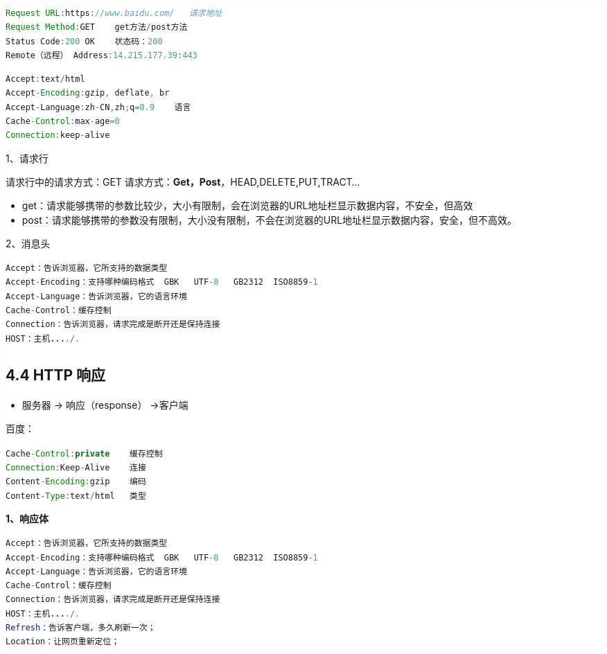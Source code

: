 ```java
Request URL:https://www.baidu.com/   请求地址
Request Method:GET    get方法/post方法
Status Code:200 OK    状态码：200
Remote（远程） Address:14.215.177.39:443
```

```java
Accept:text/html  
Accept-Encoding:gzip, deflate, br
Accept-Language:zh-CN,zh;q=0.9    语言
Cache-Control:max-age=0
Connection:keep-alive
```

1、请求行

请求行中的请求方式：GET 请求方式：**Get，Post**，HEAD,DELETE,PUT,TRACT…

- get：请求能够携带的参数比较少，大小有限制，会在浏览器的URL地址栏显示数据内容，不安全，但高效 
- post：请求能够携带的参数没有限制，大小没有限制，不会在浏览器的URL地址栏显示数据内容，安全，但不高效。

2、消息头

```java
Accept：告诉浏览器，它所支持的数据类型
Accept-Encoding：支持哪种编码格式  GBK   UTF-8   GB2312  ISO8859-1
Accept-Language：告诉浏览器，它的语言环境
Cache-Control：缓存控制
Connection：告诉浏览器，请求完成是断开还是保持连接
HOST：主机..../.
```

## 4.4 HTTP 响应

- 服务器 -&gt; 响应（response） -&gt;客户端

百度：

```java
Cache-Control:private    缓存控制
Connection:Keep-Alive    连接
Content-Encoding:gzip    编码
Content-Type:text/html   类型
```

**1、响应体**

```java
Accept：告诉浏览器，它所支持的数据类型
Accept-Encoding：支持哪种编码格式  GBK   UTF-8   GB2312  ISO8859-1
Accept-Language：告诉浏览器，它的语言环境
Cache-Control：缓存控制
Connection：告诉浏览器，请求完成是断开还是保持连接
HOST：主机..../.
Refresh：告诉客户端，多久刷新一次；
Location：让网页重新定位；
```
